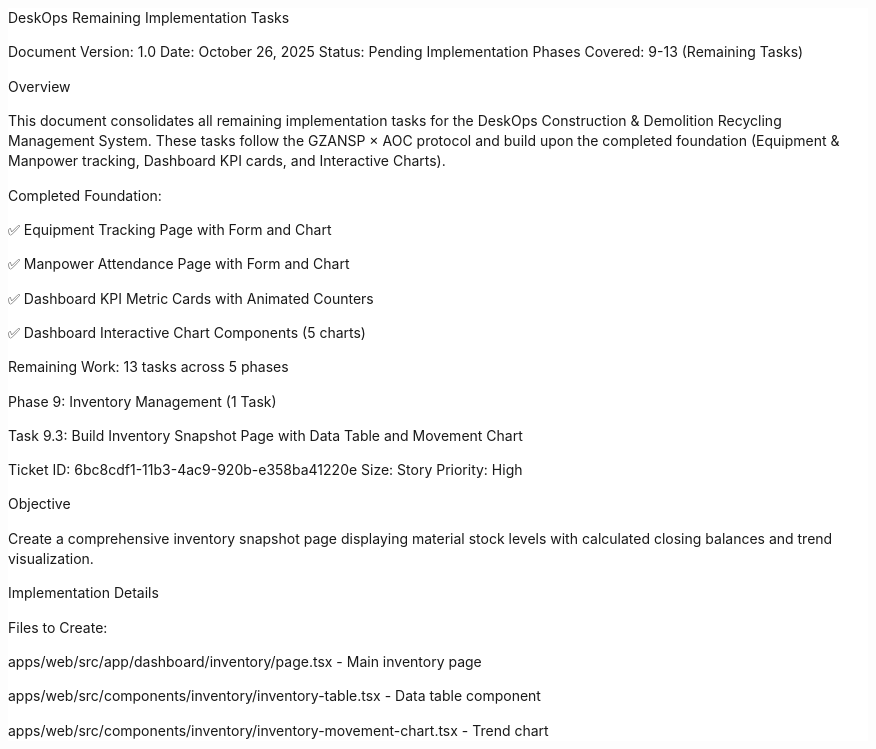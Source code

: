 DeskOps Remaining Implementation Tasks

Document Version: 1.0
Date: October 26, 2025
Status: Pending Implementation
Phases Covered: 9-13 (Remaining Tasks)



Overview

This document consolidates all remaining implementation tasks for the DeskOps Construction & Demolition Recycling Management System. These tasks follow the GZANSP × AOC protocol and build upon the completed foundation (Equipment & Manpower tracking, Dashboard KPI cards, and Interactive Charts).

Completed Foundation:





✅ Equipment Tracking Page with Form and Chart



✅ Manpower Attendance Page with Form and Chart



✅ Dashboard KPI Metric Cards with Animated Counters



✅ Dashboard Interactive Chart Components (5 charts)

Remaining Work: 13 tasks across 5 phases



Phase 9: Inventory Management (1 Task)

Task 9.3: Build Inventory Snapshot Page with Data Table and Movement Chart

Ticket ID: 6bc8cdf1-11b3-4ac9-920b-e358ba41220e
Size: Story
Priority: High

Objective

Create a comprehensive inventory snapshot page displaying material stock levels with calculated closing balances and trend visualization.

Implementation Details

Files to Create:





apps/web/src/app/dashboard/inventory/page.tsx - Main inventory page



apps/web/src/components/inventory/inventory-table.tsx - Data table component



apps/web/src/components/inventory/inventory-movement-chart.tsx - Trend chart
